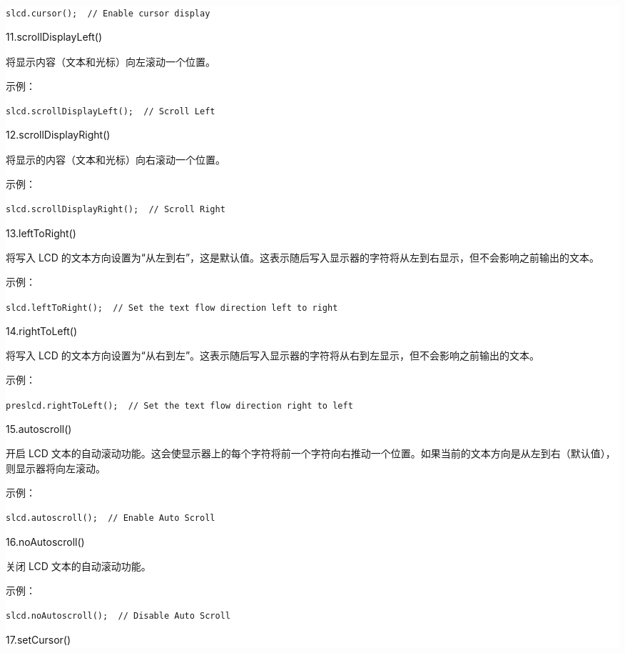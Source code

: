 ```
slcd.cursor();  // Enable cursor display
```

11.scrollDisplayLeft()

将显示内容（文本和光标）向左滚动一个位置。

示例：

```
slcd.scrollDisplayLeft();  // Scroll Left
```

12.scrollDisplayRight()

将显示的内容（文本和光标）向右滚动一个位置。

示例：

```
slcd.scrollDisplayRight();  // Scroll Right
```

13.leftToRight()

将写入 LCD 的文本方向设置为“从左到右”，这是默认值。这表示随后写入显示器的字符将从左到右显示，但不会影响之前输出的文本。

示例：

```
slcd.leftToRight();  // Set the text flow direction left to right
```

14.rightToLeft()

将写入 LCD 的文本方向设置为“从右到左”。这表示随后写入显示器的字符将从右到左显示，但不会影响之前输出的文本。

示例：

```
preslcd.rightToLeft();  // Set the text flow direction right to left
```

15.autoscroll()

开启 LCD 文本的自动滚动功能。这会使显示器上的每个字符将前一个字符向右推动一个位置。如果当前的文本方向是从左到右（默认值），则显示器将向左滚动。

示例：

```
slcd.autoscroll();  // Enable Auto Scroll
```

16.noAutoscroll()

关闭 LCD 文本的自动滚动功能。

示例：

```
slcd.noAutoscroll();  // Disable Auto Scroll
```

17.setCursor()

